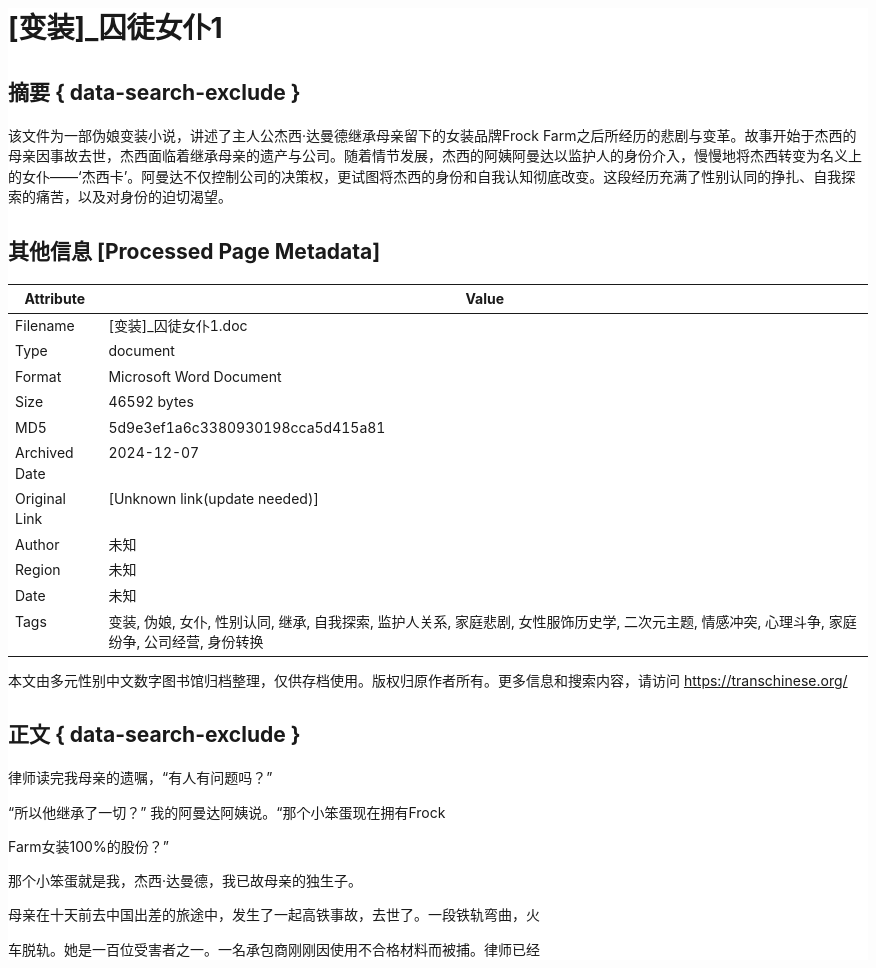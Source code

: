 # [变装]_囚徒女仆1



## 摘要  { data-search-exclude }


该文件为一部伪娘变装小说，讲述了主人公杰西·达曼德继承母亲留下的女装品牌Frock Farm之后所经历的悲剧与变革。故事开始于杰西的母亲因事故去世，杰西面临着继承母亲的遗产与公司。随着情节发展，杰西的阿姨阿曼达以监护人的身份介入，慢慢地将杰西转变为名义上的女仆——‘杰西卡’。阿曼达不仅控制公司的决策权，更试图将杰西的身份和自我认知彻底改变。这段经历充满了性别认同的挣扎、自我探索的痛苦，以及对身份的迫切渴望。



## 其他信息 [Processed Page Metadata]

| Attribute       | Value                                  |
|-----------------|----------------------------------------|
| Filename        | [变装]_囚徒女仆1.doc                             |
| Type            | document                                 |
| Format          | Microsoft Word Document                               |
| Size            | 46592 bytes                           |
| MD5             | 5d9e3ef1a6c3380930198cca5d415a81                                  |
| Archived Date   | 2024-12-07                             |
| Original Link   | [Unknown link(update needed)]                         |
| Author          | 未知                               |
| Region          | 未知                               |
| Date            | 未知                                 |
| Tags            | 变装, 伪娘, 女仆, 性别认同, 继承, 自我探索, 监护人关系, 家庭悲剧, 女性服饰历史学, 二次元主题, 情感冲突, 心理斗争, 家庭纷争, 公司经营, 身份转换                                 |

本文由多元性别中文数字图书馆归档整理，仅供存档使用。版权归原作者所有。更多信息和搜索内容，请访问 <https://transchinese.org/>


## 正文 { data-search-exclude }


律师读完我母亲的遗嘱，“有人有问题吗？”



“所以他继承了一切？” 我的阿曼达阿姨说。“那个小笨蛋现在拥有Frock

Farm女装100%的股份？”

那个小笨蛋就是我，杰西·达曼德，我已故母亲的独生子。

母亲在十天前去中国出差的旅途中，发生了一起高铁事故，去世了。一段铁轨弯曲，火

车脱轨。她是一百位受害者之一。一名承包商刚刚因使用不合格材料而被捕。律师已经
